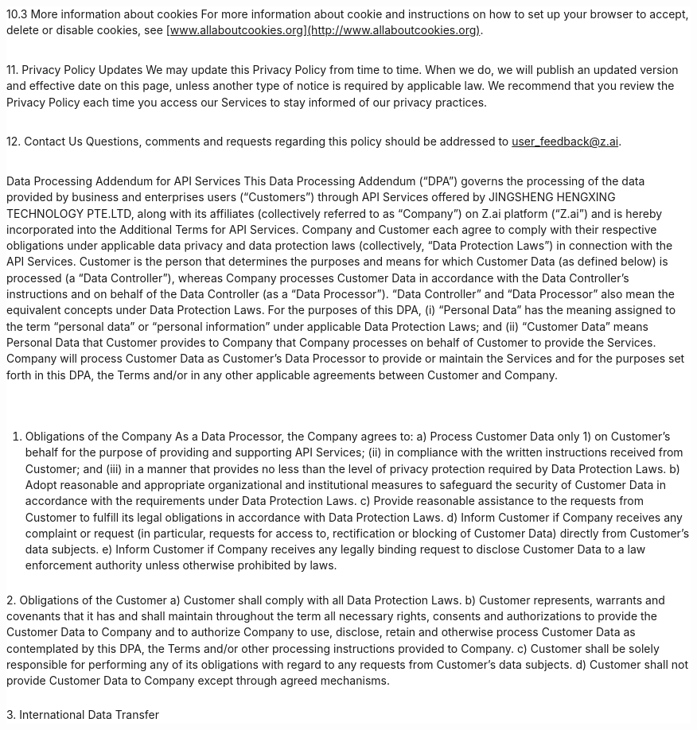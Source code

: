 
###
[​](https://docs.z.ai/legal-agreement/privacy-policy#10-3-more-information-about-cookies)
10.3 More information about cookies
For more information about cookie and instructions on how to set up your browser to accept, delete or disable cookies, see [www.allaboutcookies.org](http://www.allaboutcookies.org).
##
[​](https://docs.z.ai/legal-agreement/privacy-policy#11-privacy-policy-updates)
11. Privacy Policy Updates
We may update this Privacy Policy from time to time. When we do, we will publish an updated version and effective date on this page, unless another type of notice is required by applicable law. We recommend that you review the Privacy Policy each time you access our Services to stay informed of our privacy practices.
##
[​](https://docs.z.ai/legal-agreement/privacy-policy#12-contact-us)
12. Contact Us
Questions, comments and requests regarding this policy should be addressed to user_feedback@z.ai.
##
[​](https://docs.z.ai/legal-agreement/privacy-policy#data-processing-addendum-for-api-services)
Data Processing Addendum for API Services
This Data Processing Addendum (“DPA”) governs the processing of the data provided by business and enterprises users (“Customers”) through API Services offered by JINGSHENG HENGXING TECHNOLOGY PTE.LTD, along with its affiliates (collectively referred to as “Company”) on Z.ai platform (“Z.ai”) and is hereby incorporated into the Additional Terms for API Services. Company and Customer each agree to comply with their respective obligations under applicable data privacy and data protection laws (collectively, “Data Protection Laws”) in connection with the API Services. Customer is the person that determines the purposes and means for which Customer Data (as defined below) is processed (a “Data Controller”), whereas Company processes Customer Data in accordance with the Data Controller’s instructions and on behalf of the Data Controller (as a “Data Processor”). “Data Controller” and “Data Processor” also mean the equivalent concepts under Data Protection Laws. For the purposes of this DPA, (i) “Personal Data” has the meaning assigned to the term “personal data” or “personal information” under applicable Data Protection Laws; and (ii) “Customer Data” means Personal Data that Customer provides to Company that Company processes on behalf of Customer to provide the Services. Company will process Customer Data as Customer’s Data Processor to provide or maintain the Services and for the purposes set forth in this DPA, the Terms and/or in any other applicable agreements between Customer and Company.
###
[​](https://docs.z.ai/legal-agreement/privacy-policy#1-obligations-of-the-company)
1. Obligations of the Company
As a Data Processor, the Company agrees to: a) Process Customer Data only 1) on Customer’s behalf for the purpose of providing and supporting API Services; (ii) in compliance with the written instructions received from Customer; and (iii) in a manner that provides no less than the level of privacy protection required by Data Protection Laws. b) Adopt reasonable and appropriate organizational and institutional measures to safeguard the security of Customer Data in accordance with the requirements under Data Protection Laws. c) Provide reasonable assistance to the requests from Customer to fulfill its legal obligations in accordance with Data Protection Laws. d) Inform Customer if Company receives any complaint or request (in particular, requests for access to, rectification or blocking of Customer Data) directly from Customer’s data subjects. e) Inform Customer if Company receives any legally binding request to disclose Customer Data to a law enforcement authority unless otherwise prohibited by laws.
###
[​](https://docs.z.ai/legal-agreement/privacy-policy#2-obligations-of-the-customer)
2. Obligations of the Customer
a) Customer shall comply with all Data Protection Laws. b) Customer represents, warrants and covenants that it has and shall maintain throughout the term all necessary rights, consents and authorizations to provide the Customer Data to Company and to authorize Company to use, disclose, retain and otherwise process Customer Data as contemplated by this DPA, the Terms and/or other processing instructions provided to Company. c) Customer shall be solely responsible for performing any of its obligations with regard to any requests from Customer’s data subjects. d) Customer shall not provide Customer Data to Company except through agreed mechanisms.
###
[​](https://docs.z.ai/legal-agreement/privacy-policy#3-international-data-transfer)
3. International Data Transfer
